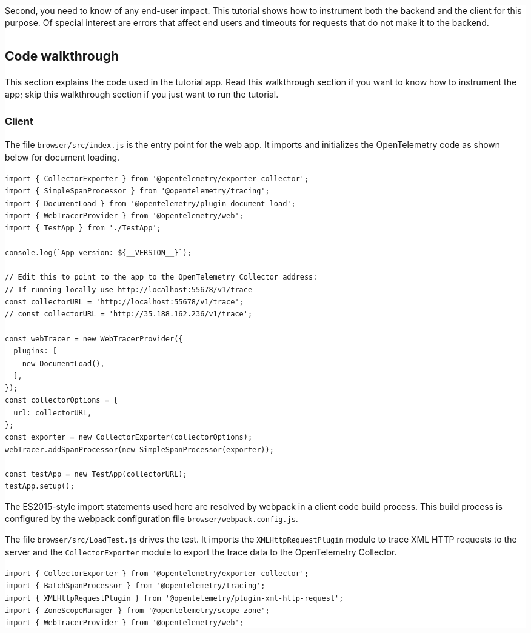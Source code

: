 Second, you need to know of any end-user impact. This tutorial shows how to instrument both the backend and the client for 
this purpose. Of special interest are errors that affect end users and timeouts for requests that do not make it to the 
backend.

## Code walkthrough

This section explains the code used in the tutorial app. Read this walkthrough section if you want to know how to instrument
the app; skip this walkthrough section if you just want to run the tutorial.

### Client

The file `browser/src/index.js` is the entry point for the web app. It imports and initializes the OpenTelemetry code as 
shown below for document loading.

    import { CollectorExporter } from '@opentelemetry/exporter-collector';
    import { SimpleSpanProcessor } from '@opentelemetry/tracing';
    import { DocumentLoad } from '@opentelemetry/plugin-document-load';
    import { WebTracerProvider } from '@opentelemetry/web';
    import { TestApp } from './TestApp';

    console.log(`App version: ${__VERSION__}`);

    // Edit this to point to the app to the OpenTelemetry Collector address:
    // If running locally use http://localhost:55678/v1/trace
    const collectorURL = 'http://localhost:55678/v1/trace';
    // const collectorURL = 'http://35.188.162.236/v1/trace';

    const webTracer = new WebTracerProvider({
      plugins: [
        new DocumentLoad(),
      ],
    });
    const collectorOptions = {
      url: collectorURL,
    };
    const exporter = new CollectorExporter(collectorOptions);
    webTracer.addSpanProcessor(new SimpleSpanProcessor(exporter));

    const testApp = new TestApp(collectorURL);
    testApp.setup();

The ES2015-style import statements used here are resolved by webpack in a client code build process. This build process is 
configured by the webpack configuration file `browser/webpack.config.js`. 

The file `browser/src/LoadTest.js` drives the test. It imports the `XMLHttpRequestPlugin` module to trace XML HTTP requests 
to the server and the `CollectorExporter` module to export the trace data to the OpenTelemetry Collector.

    import { CollectorExporter } from '@opentelemetry/exporter-collector';
    import { BatchSpanProcessor } from '@opentelemetry/tracing';
    import { XMLHttpRequestPlugin } from '@opentelemetry/plugin-xml-http-request';
    import { ZoneScopeManager } from '@opentelemetry/scope-zone';
    import { WebTracerProvider } from '@opentelemetry/web';

